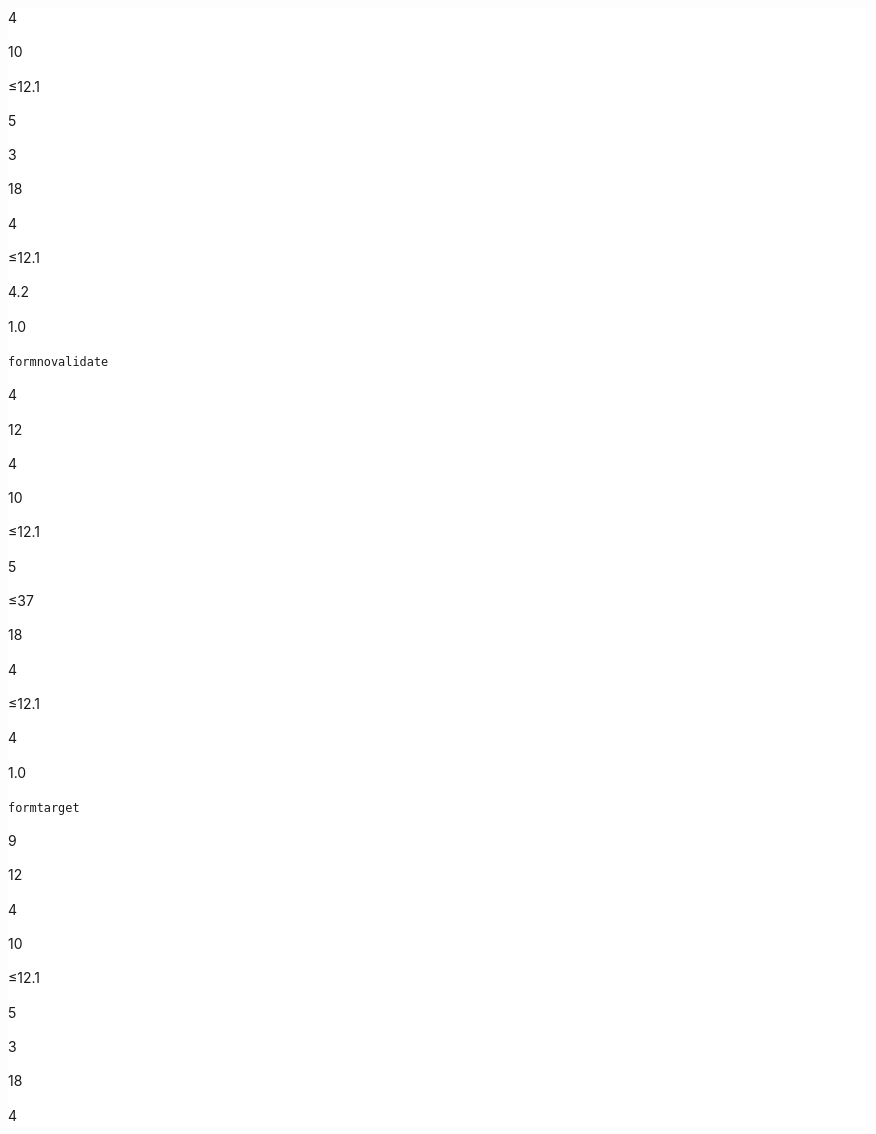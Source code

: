 4

10

≤12.1

5

3

18

4

≤12.1

4.2

1.0

`formnovalidate`

4

12

4

10

≤12.1

5

≤37

18

4

≤12.1

4

1.0

`formtarget`

9

12

4

10

≤12.1

5

3

18

4
